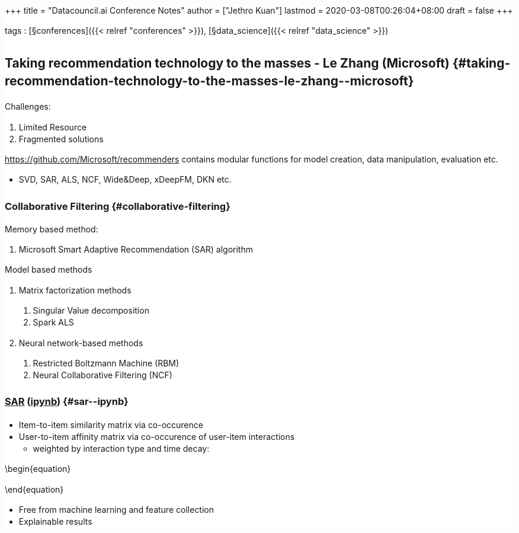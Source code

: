 +++
title = "Datacouncil.ai Conference Notes"
author = ["Jethro Kuan"]
lastmod = 2020-03-08T00:26:04+08:00
draft = false
+++

tags
: [§conferences]({{< relref "conferences" >}}), [§data\_science]({{< relref "data_science" >}})


## Taking recommendation technology to the masses - Le Zhang (Microsoft) {#taking-recommendation-technology-to-the-masses-le-zhang--microsoft}

Challenges:

1.  Limited Resource
2.  Fragmented solutions

<https://github.com/Microsoft/recommenders> contains modular functions
for model creation, data manipulation, evaluation etc.

-   SVD, SAR, ALS, NCF, Wide&Deep, xDeepFM, DKN etc.


### Collaborative Filtering {#collaborative-filtering}

Memory based method:

1.  Microsoft Smart Adaptive Recommendation (SAR) algorithm

Model based methods

1.  Matrix factorization methods
    1.  Singular Value decomposition
    2.  Spark ALS

2.  Neural network-based methods
    1.  Restricted Boltzmann Machine (RBM)
    2.  Neural Collaborative Filtering (NCF)


### [SAR](https://github.com/microsoft/Product-Recommendations/blob/master/doc/sar.md) ([ipynb](https://github.com/microsoft/recommenders/blob/master/notebooks/02%5Fmodel/sar%5Fdeep%5Fdive.ipynb)) {#sar--ipynb}

-   Item-to-item similarity matrix via co-occurence
-   User-to-item affinity matrix via co-occurence of user-item interactions
    -   weighted by interaction type and time decay:

\begin{equation}

\end{equation}

-   Free from machine learning and feature collection
-   Explainable results

